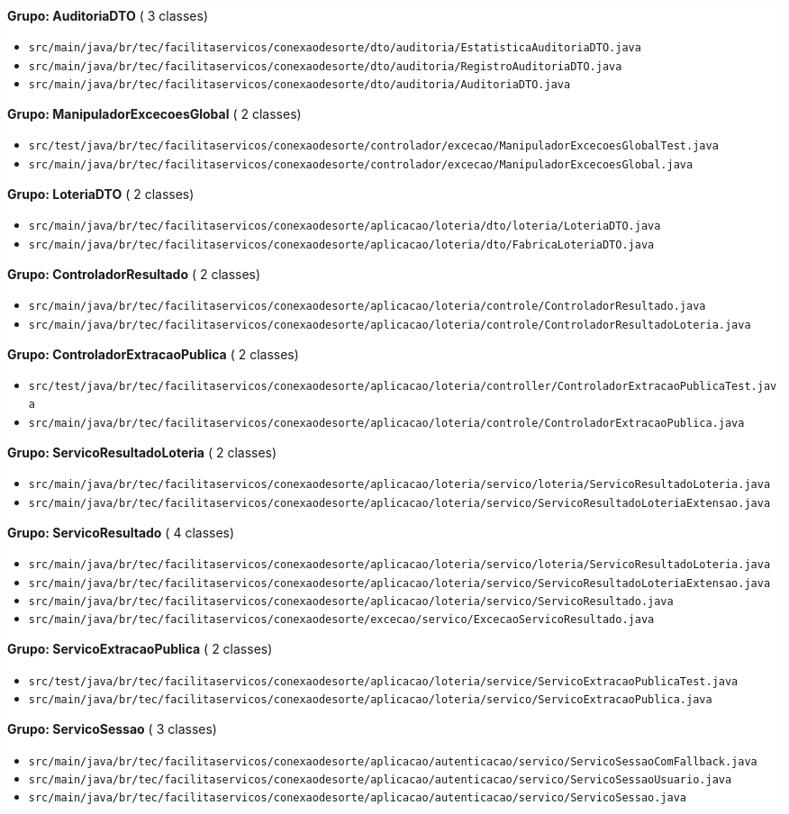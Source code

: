 **Grupo: AuditoriaDTO** (       3 classes)
  - `src/main/java/br/tec/facilitaservicos/conexaodesorte/dto/auditoria/EstatisticaAuditoriaDTO.java`
  - `src/main/java/br/tec/facilitaservicos/conexaodesorte/dto/auditoria/RegistroAuditoriaDTO.java`
  - `src/main/java/br/tec/facilitaservicos/conexaodesorte/dto/auditoria/AuditoriaDTO.java`

**Grupo: ManipuladorExcecoesGlobal** (       2 classes)
  - `src/test/java/br/tec/facilitaservicos/conexaodesorte/controlador/excecao/ManipuladorExcecoesGlobalTest.java`
  - `src/main/java/br/tec/facilitaservicos/conexaodesorte/controlador/excecao/ManipuladorExcecoesGlobal.java`

**Grupo: LoteriaDTO** (       2 classes)
  - `src/main/java/br/tec/facilitaservicos/conexaodesorte/aplicacao/loteria/dto/loteria/LoteriaDTO.java`
  - `src/main/java/br/tec/facilitaservicos/conexaodesorte/aplicacao/loteria/dto/FabricaLoteriaDTO.java`

**Grupo: ControladorResultado** (       2 classes)
  - `src/main/java/br/tec/facilitaservicos/conexaodesorte/aplicacao/loteria/controle/ControladorResultado.java`
  - `src/main/java/br/tec/facilitaservicos/conexaodesorte/aplicacao/loteria/controle/ControladorResultadoLoteria.java`

**Grupo: ControladorExtracaoPublica** (       2 classes)
  - `src/test/java/br/tec/facilitaservicos/conexaodesorte/aplicacao/loteria/controller/ControladorExtracaoPublicaTest.java`
  - `src/main/java/br/tec/facilitaservicos/conexaodesorte/aplicacao/loteria/controle/ControladorExtracaoPublica.java`

**Grupo: ServicoResultadoLoteria** (       2 classes)
  - `src/main/java/br/tec/facilitaservicos/conexaodesorte/aplicacao/loteria/servico/loteria/ServicoResultadoLoteria.java`
  - `src/main/java/br/tec/facilitaservicos/conexaodesorte/aplicacao/loteria/servico/ServicoResultadoLoteriaExtensao.java`

**Grupo: ServicoResultado** (       4 classes)
  - `src/main/java/br/tec/facilitaservicos/conexaodesorte/aplicacao/loteria/servico/loteria/ServicoResultadoLoteria.java`
  - `src/main/java/br/tec/facilitaservicos/conexaodesorte/aplicacao/loteria/servico/ServicoResultadoLoteriaExtensao.java`
  - `src/main/java/br/tec/facilitaservicos/conexaodesorte/aplicacao/loteria/servico/ServicoResultado.java`
  - `src/main/java/br/tec/facilitaservicos/conexaodesorte/excecao/servico/ExcecaoServicoResultado.java`

**Grupo: ServicoExtracaoPublica** (       2 classes)
  - `src/test/java/br/tec/facilitaservicos/conexaodesorte/aplicacao/loteria/service/ServicoExtracaoPublicaTest.java`
  - `src/main/java/br/tec/facilitaservicos/conexaodesorte/aplicacao/loteria/servico/ServicoExtracaoPublica.java`

**Grupo: ServicoSessao** (       3 classes)
  - `src/main/java/br/tec/facilitaservicos/conexaodesorte/aplicacao/autenticacao/servico/ServicoSessaoComFallback.java`
  - `src/main/java/br/tec/facilitaservicos/conexaodesorte/aplicacao/autenticacao/servico/ServicoSessaoUsuario.java`
  - `src/main/java/br/tec/facilitaservicos/conexaodesorte/aplicacao/autenticacao/servico/ServicoSessao.java`
